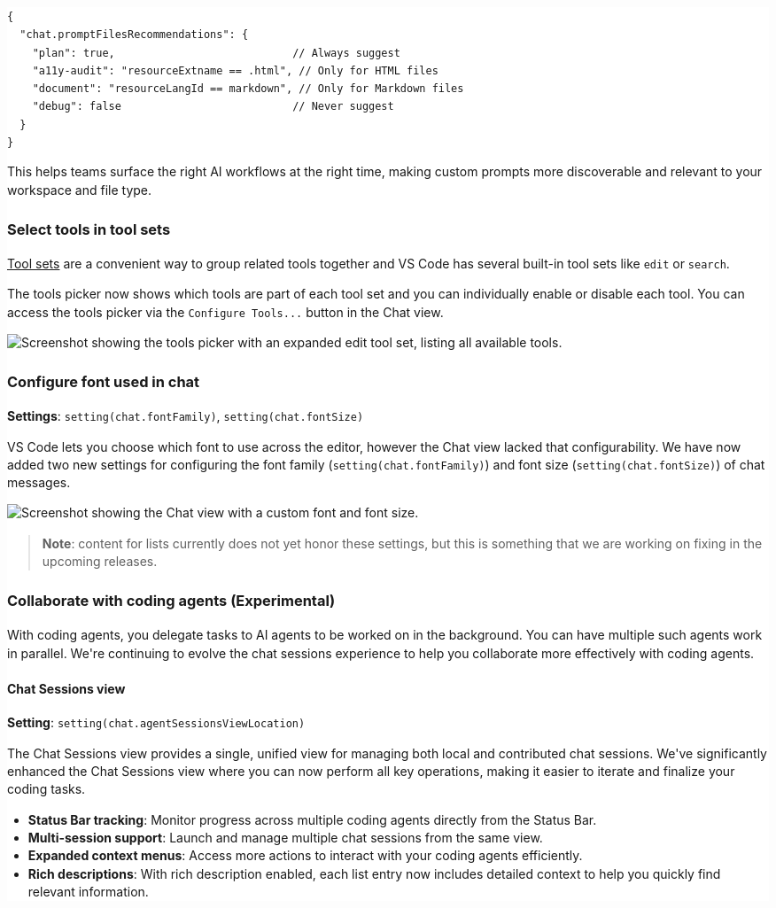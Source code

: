 ```jsonc
{
  "chat.promptFilesRecommendations": {
    "plan": true,                            // Always suggest
    "a11y-audit": "resourceExtname == .html", // Only for HTML files
    "document": "resourceLangId == markdown", // Only for Markdown files
    "debug": false                           // Never suggest
  }
}
```

This helps teams surface the right AI workflows at the right time, making custom prompts more discoverable and relevant to your workspace and file type.

### Select tools in tool sets

[Tool sets](https://code.visualstudio.com/docs/copilot/chat/chat-agent-mode#_define-tool-sets) are a convenient way to group related tools together and VS Code has several built-in tool sets like `edit` or `search`.

The tools picker now shows which tools are part of each tool set and you can individually enable or disable each tool. You can access the tools picker via the `Configure Tools...` button in the Chat view.

![Screenshot showing the tools picker with an expanded edit tool set, listing all available tools.](images/1_104/tools_in_toolsets.png)

### Configure font used in chat

**Settings**: `setting(chat.fontFamily)`, `setting(chat.fontSize)`

VS Code lets you choose which font to use across the editor, however the Chat view lacked that configurability. We have now added two new settings for configuring the font family (`setting(chat.fontFamily)`) and font size (`setting(chat.fontSize)`) of chat messages.

![Screenshot showing the Chat view with a custom font and font size.](images/1_104/chat-configure-font.png)

> **Note**: content for lists currently does not yet honor these settings, but this is something that we are working on fixing in the upcoming releases.

### Collaborate with coding agents (Experimental)

With coding agents, you delegate tasks to AI agents to be worked on in the background. You can have multiple such agents work in parallel. We're continuing to evolve the chat sessions experience to help you collaborate more effectively with coding agents.

#### Chat Sessions view

**Setting**: `setting(chat.agentSessionsViewLocation)`

The Chat Sessions view provides a single, unified view for managing both local and contributed chat sessions. We've significantly enhanced the Chat Sessions view where you can now perform all key operations, making it easier to iterate and finalize your coding tasks.

* **Status Bar tracking**: Monitor progress across multiple coding agents directly from the Status Bar.
* **Multi-session support**: Launch and manage multiple chat sessions from the same view.
* **Expanded context menus**: Access more actions to interact with your coding agents efficiently.
* **Rich descriptions**: With rich description enabled, each list entry now includes detailed context to help you quickly find relevant information.
